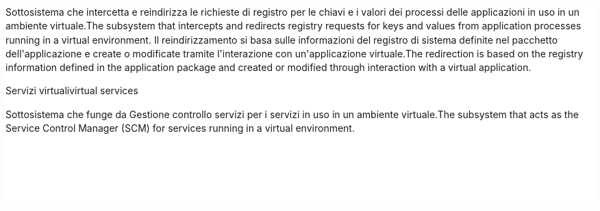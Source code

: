 <td align="left"><p><span data-ttu-id="cc257-204">Sottosistema che intercetta e reindirizza le richieste di registro per le chiavi e i valori dei processi delle applicazioni in uso in un ambiente virtuale.</span><span class="sxs-lookup"><span data-stu-id="cc257-204">The subsystem that intercepts and redirects registry requests for keys and values from application processes running in a virtual environment.</span></span> <span data-ttu-id="cc257-205">Il reindirizzamento si basa sulle informazioni del registro di sistema definite nel pacchetto dell'applicazione e create o modificate tramite l'interazione con un'applicazione virtuale.</span><span class="sxs-lookup"><span data-stu-id="cc257-205">The redirection is based on the registry information defined in the application package and created or modified through interaction with a virtual application.</span></span></p></td>
</tr>
<tr class="odd">
<td align="left"><p><span data-ttu-id="cc257-206">Servizi virtuali</span><span class="sxs-lookup"><span data-stu-id="cc257-206">virtual services</span></span></p></td>
<td align="left"><p><span data-ttu-id="cc257-207">Sottosistema che funge da Gestione controllo servizi per i servizi in uso in un ambiente virtuale.</span><span class="sxs-lookup"><span data-stu-id="cc257-207">The subsystem that acts as the Service Control Manager (SCM) for services running in a virtual environment.</span></span></p></td>
</tr>
</tbody>
</table>

 

 

 





